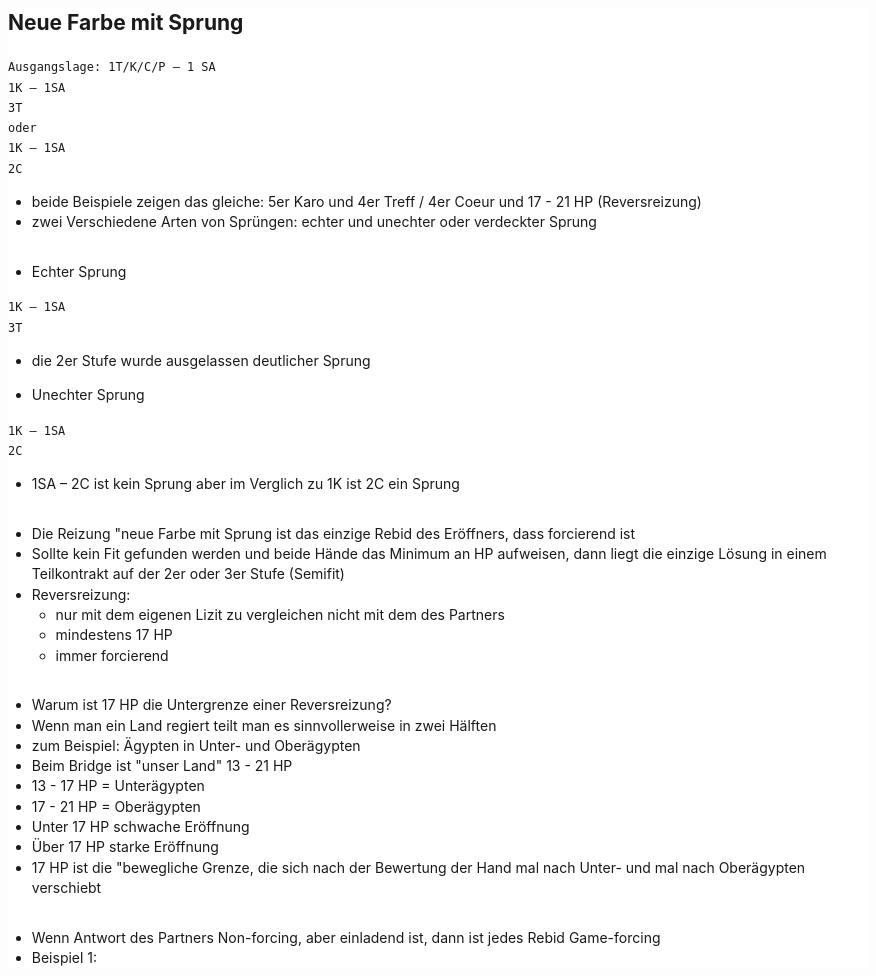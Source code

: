## Neue Farbe mit Sprung

    Ausgangslage: 1T/K/C/P – 1 SA
    1K – 1SA
    3T
    oder
    1K – 1SA
    2C

   - beide Beispiele zeigen das gleiche: 5er Karo und 4er Treff / 4er Coeur und 17 - 21 HP (Reversreizung)
   - zwei Verschiedene Arten von Sprüngen: echter und unechter oder verdeckter Sprung

##

   - Echter Sprung


    1K – 1SA
    3T

   - die 2er Stufe wurde ausgelassen deutlicher Sprung

   - Unechter Sprung

    1K – 1SA
    2C

   - 1SA – 2C ist kein Sprung aber im Verglich zu 1K ist 2C ein Sprung

##

   - Die Reizung "neue Farbe mit Sprung ist das einzige Rebid des Eröffners, dass forcierend ist
   - Sollte kein Fit gefunden werden und beide Hände das Minimum an HP aufweisen, dann liegt die einzige Lösung in einem Teilkontrakt auf der 2er oder 3er Stufe (Semifit)
   - Reversreizung:
      - nur mit dem eigenen Lizit zu vergleichen nicht mit dem des Partners
      - mindestens 17 HP
      - immer forcierend

##

   - Warum ist 17 HP die Untergrenze einer Reversreizung?
   - Wenn man ein Land regiert teilt man es sinnvollerweise in zwei Hälften
   - zum Beispiel: Ägypten in Unter- und Oberägypten
   - Beim Bridge ist "unser Land" 13 - 21 HP
   - 13 - 17 HP = Unterägypten
   - 17 - 21 HP = Oberägypten 
   - Unter 17 HP schwache Eröffnung
   - Über 17 HP starke Eröffnung
   - 17 HP ist die "bewegliche Grenze, die sich nach der Bewertung der Hand mal nach Unter- und mal nach Oberägypten verschiebt

##

   - Wenn Antwort des Partners Non-forcing, aber einladend ist, dann ist jedes Rebid Game-forcing
   - Beispiel 1:
